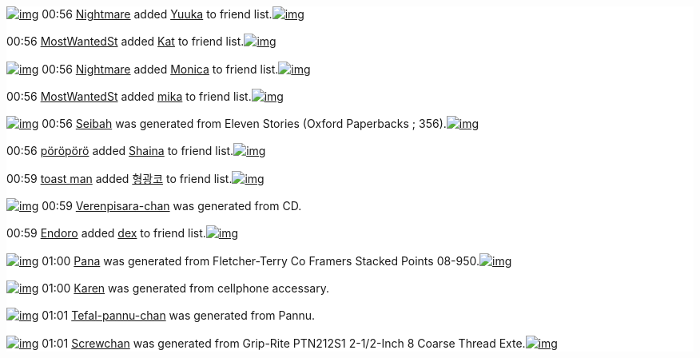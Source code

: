 [![img](http://www.deviantsart.com/k1uom4.jpeg)](http://www.barcodekanojo.com/user/479031/Nightmare) 00:56 [Nightmare](http://www.barcodekanojo.com/user/479031/Nightmare) added [Yuuka](http://www.barcodekanojo.com/kanojo/2589047/Yuuka) to friend list.[![img](http://www.deviantsart.com/nmq1ib.png)](http://www.barcodekanojo.com/kanojo/2589047/Yuuka) 

00:56 [MostWantedSt](http://www.barcodekanojo.com/user/487657/MostWantedSt) added [Kat](http://www.barcodekanojo.com/kanojo/2871401/Kat) to friend list.[![img](http://www.deviantsart.com/9u7imh.png)](http://www.barcodekanojo.com/kanojo/2871401/Kat) 

[![img](http://www.deviantsart.com/k1uom4.jpeg)](http://www.barcodekanojo.com/user/479031/Nightmare) 00:56 [Nightmare](http://www.barcodekanojo.com/user/479031/Nightmare) added [Monica](http://www.barcodekanojo.com/kanojo/2589048/Monica) to friend list.[![img](http://www.deviantsart.com/25jsj3b.png)](http://www.barcodekanojo.com/kanojo/2589048/Monica) 

00:56 [MostWantedSt](http://www.barcodekanojo.com/user/487657/MostWantedSt) added [mika](http://www.barcodekanojo.com/kanojo/2642743/mika) to friend list.[![img](http://www.deviantsart.com/hnusnk.png)](http://www.barcodekanojo.com/kanojo/2642743/mika) 

[![img](http://www.deviantsart.com/chop8e.png)](http://www.barcodekanojo.com/kanojo/3131109/Seibah) 00:56 [Seibah](http://www.barcodekanojo.com/kanojo/3131109/Seibah) was generated from Eleven Stories (Oxford Paperbacks ; 356).[![img](http://www.deviantsart.com/2eeqb37.jpeg)](http://www.barcodekanojo.com/product_images/barcode/5906124/1411055785/50x50xEleven,P20Stories,P20,P28Oxford,P20Paperbacks,P20,P3B,P20356,P29.jpg,qw=88,ah=88.pagespeed.ic.PQGI8ZbYsO.jpg) 

00:56 [pöröpörö](http://www.barcodekanojo.com/user/487779/p%C3%B6r%C3%B6p%C3%B6r%C3%B6) added [Shaina](http://www.barcodekanojo.com/kanojo/2671318/Shaina) to friend list.[![img](http://www.deviantsart.com/248ejkc.png)](http://www.barcodekanojo.com/kanojo/2671318/Shaina) 

00:59 [toast man](http://www.barcodekanojo.com/user/487777/toast%20man) added [형광코](http://www.barcodekanojo.com/kanojo/2644405/%ED%98%95%EA%B4%91%EC%BD%94) to friend list.[![img](http://www.deviantsart.com/2ig2i7r.png)](http://www.barcodekanojo.com/kanojo/2644405/%ED%98%95%EA%B4%91%EC%BD%94) 

[![img](http://www.deviantsart.com/2rjsv17.png)](http://www.barcodekanojo.com/kanojo/3131110/Verenpisara-chan) 00:59 [Verenpisara-chan](http://www.barcodekanojo.com/kanojo/3131110/Verenpisara-chan) was generated from CD.

00:59 [Endoro](http://www.barcodekanojo.com/user/487778/Endoro) added [dex](http://www.barcodekanojo.com/kanojo/1303430/dex) to friend list.[![img](http://www.deviantsart.com/1p4m6jh.png)](http://www.barcodekanojo.com/kanojo/1303430/dex) 

[![img](http://www.deviantsart.com/seshec.png)](http://www.barcodekanojo.com/kanojo/3131111/Pana) 01:00 [Pana](http://www.barcodekanojo.com/kanojo/3131111/Pana) was generated from Fletcher-Terry Co Framers Stacked Points 08-950.[![img](http://www.deviantsart.com/2hi3mck.jpeg)](http://www.barcodekanojo.com/product_images/barcode/5906129/1411055997/50x50xFletcher-Terry,P20Co,P20Framers,P20Stacked,P20Points,P2008-950.jpg,qw=88,ah=88.pagespeed.ic.aaxs4NwZzU.jpg) 

[![img](http://www.deviantsart.com/1r4ejt4.png)](http://www.barcodekanojo.com/kanojo/3131112/Karen) 01:00 [Karen](http://www.barcodekanojo.com/kanojo/3131112/Karen) was generated from cellphone accessary.

[![img](http://www.deviantsart.com/6ml5jv.png)](http://www.barcodekanojo.com/kanojo/3131113/Tefal-pannu-chan) 01:01 [Tefal-pannu-chan](http://www.barcodekanojo.com/kanojo/3131113/Tefal-pannu-chan) was generated from Pannu.

[![img](http://www.deviantsart.com/eh5qr9.png)](http://www.barcodekanojo.com/kanojo/3131114/Screwchan) 01:01 [Screwchan](http://www.barcodekanojo.com/kanojo/3131114/Screwchan) was generated from Grip-Rite PTN212S1 2-1/2-Inch 8 Coarse Thread Exte.[![img](http://www.deviantsart.com/3umkv1m.jpeg)](http://www.barcodekanojo.com/product_images/barcode/5906132/1411056054/Grip-Rite%20PTN212S1%202-1%2F2-Inch%208%20Coarse%20Thread%20Exte.jpg) 
